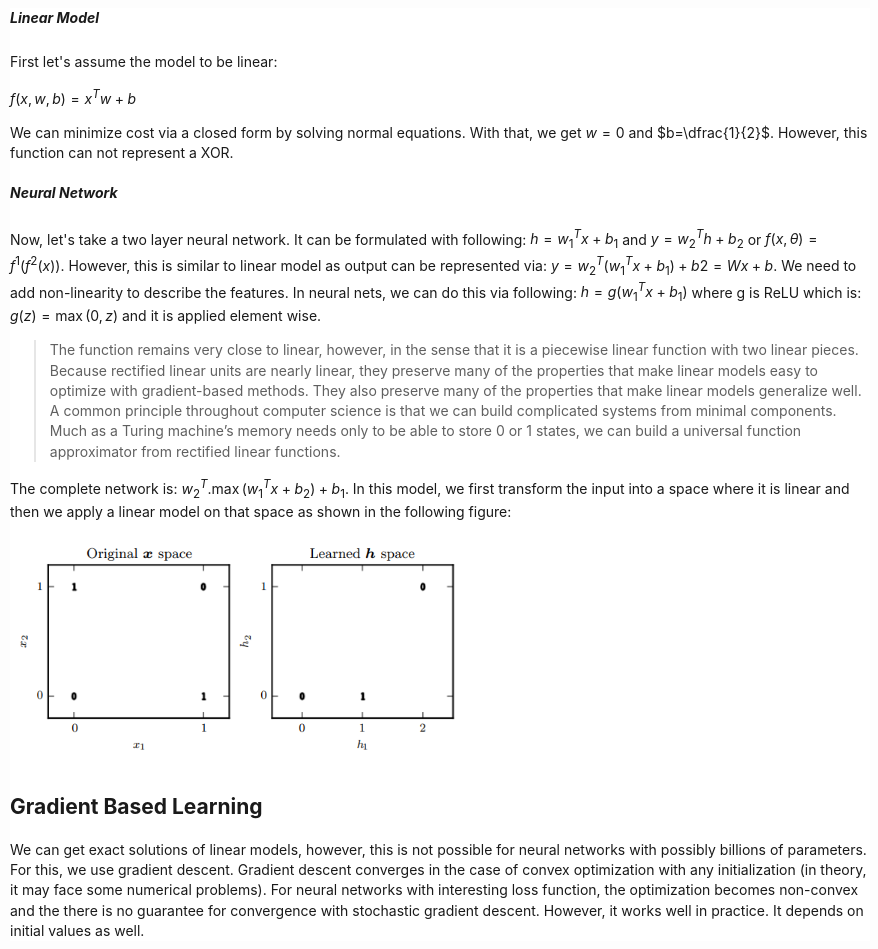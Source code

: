 ##### Linear Model

First let's assume the model to be linear:

$f(x, w,b)= x^Tw +b$  

We can minimize cost via a closed form by solving normal equations. With that, we get $w=0$ and $b=\dfrac{1}{2}$. However, this function can not represent a XOR. 

##### Neural Network

Now, let's take a two layer neural network. It can be formulated with following: $h = w_1^Tx+b_1$ and $y=w_2^Th+b_2$ or $f(x, \theta) = f^1(f^2(x))$. However, this is similar to linear model as output can be represented via: $y = w_2^T(w_1^Tx+b_1)+b2 = Wx +b$. We need to add non-linearity to describe the features. In neural nets, we can do this via following: $h = g(w_1^Tx+b_1)$ where g is ReLU which is: $g(z) = \max(0, z)$ and it is applied element wise.

>The function remains very close to linear, however, in the sense that it is a piecewise linear function with two linear pieces. Because rectified linear units are nearly linear, they preserve many of the properties that make linear models easy to optimize with gradient-based methods. They also preserve many of the properties that make linear models generalize well. A common principle throughout computer science is that we can build complicated systems from minimal components. Much as a Turing machine’s memory needs only to be able to store 0 or 1 states, we can build a universal function approximator from rectified linear functions.

The complete network is: $w_2^T. \max(w_1^Tx+b_2)+b_1$.  In this model, we first transform the input into a space where it is linear and then we apply a linear model on that space as shown in the following figure:

<img src="imgs/45.png" style="zoom:75%;" />

## Gradient Based Learning 

We can get exact solutions of linear models, however, this is not possible for neural networks with possibly billions of parameters. For this, we use gradient descent. Gradient descent converges in the case of convex optimization with any initialization (in theory, it may face some numerical problems). For neural networks with interesting loss function, the optimization becomes non-convex and the there is no guarantee for convergence with stochastic gradient descent. However, it works well in practice. It depends on initial values as well. 
